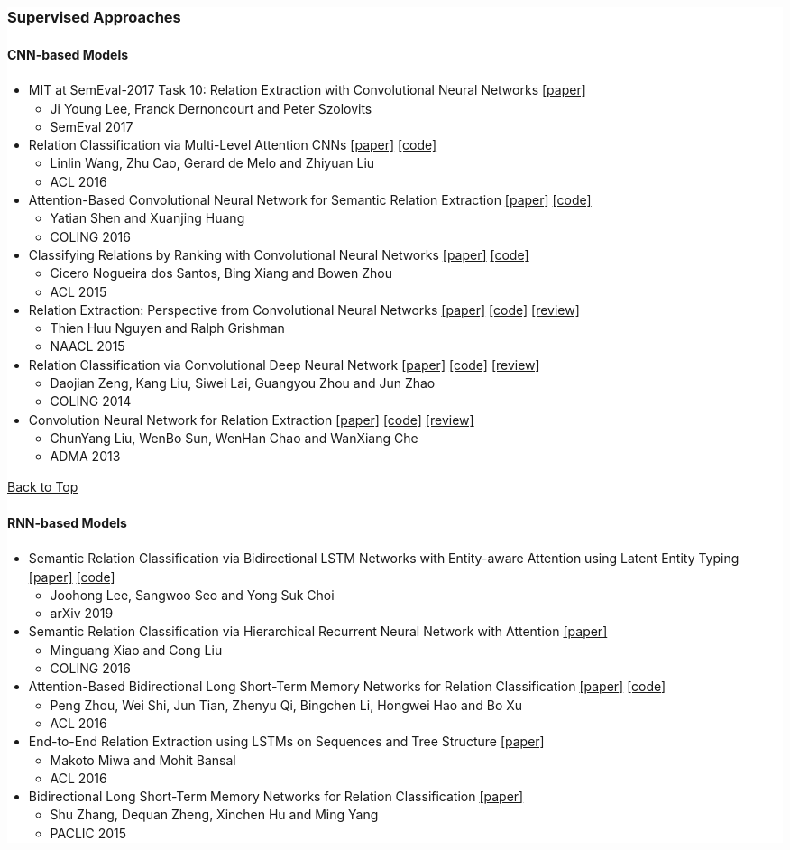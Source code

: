 ### Supervised Approaches
#### CNN-based Models
* MIT at SemEval-2017 Task 10: Relation Extraction with Convolutional Neural Networks [[paper]](https://aclanthology.info/pdf/S/S17/S17-2171.pdf)
	* Ji Young Lee, Franck Dernoncourt and Peter Szolovits
	* SemEval 2017
* Relation Classification via Multi-Level Attention CNNs [[paper]](http://aclweb.org/anthology/P16-1123) [[code]](https://github.com/lawlietAi/relation-classification-via-attention-model)
	* Linlin Wang, Zhu Cao, Gerard de Melo and Zhiyuan Liu
	* ACL 2016
* Attention-Based Convolutional Neural Network for Semantic Relation Extraction [[paper]](http://www.aclweb.org/anthology/C16-1238) [[code]](https://github.com/nicolay-r/mlp-attention)
	* Yatian Shen and Xuanjing Huang
	* COLING 2016
* Classifying Relations by Ranking with Convolutional Neural Networks [[paper]](https://arxiv.org/abs/1504.06580) [[code]](https://github.com/pratapbhanu/CRCNN)
	* Cicero Nogueira dos Santos, Bing Xiang and Bowen Zhou
	* ACL 2015
* Relation Extraction: Perspective from Convolutional Neural Networks [[paper]](http://www.cs.nyu.edu/~thien/pubs/vector15.pdf) [[code]](https://github.com/roomylee/cnn-relation-extraction) [[review]](https://github.com/roomylee/paper-review/blob/master/relation_extraction/Relation_Extraction-Perspective_from_Convolutional_Neural_Networks/review.md)
	* Thien Huu Nguyen and Ralph Grishman
	* NAACL 2015
* Relation Classification via Convolutional Deep Neural Network [[paper]](http://www.aclweb.org/anthology/C14-1220) [[code]](https://github.com/roomylee/cnn-relation-extraction) [[review]](https://github.com/roomylee/paper-review/blob/master/relation_extraction/Relation_Classification_via_Convolutional_Deep_Neural_Network/review.md)
	* Daojian Zeng, Kang Liu, Siwei Lai, Guangyou Zhou and Jun Zhao
	* COLING 2014
* Convolution Neural Network for Relation Extraction [[paper]](https://link.springer.com/chapter/10.1007/978-3-642-53917-6_21) [[code]](https://github.com/roomylee/cnn-relation-extraction) [[review]](https://github.com/roomylee/paper-review/blob/master/relation_extraction/Convolution%20Neural%20Network%20for%20Relation%20Extraction/review.md)
	* ChunYang Liu, WenBo Sun, WenHan Chao and WanXiang Che
	* ADMA 2013
	
[Back to Top](#contents)


#### RNN-based Models
* Semantic Relation Classification via Bidirectional LSTM Networks with Entity-aware Attention using Latent Entity Typing [[paper]](https://arxiv.org/abs/1901.08163) [[code]](https://github.com/roomylee/entity-aware-relation-classification)
	* Joohong Lee, Sangwoo Seo and Yong Suk Choi
	* arXiv 2019
* Semantic Relation Classification via Hierarchical Recurrent Neural Network with Attention [[paper]](http://www.aclweb.org/anthology/C16-1119)
	* Minguang Xiao and Cong Liu
	* COLING 2016
* Attention-Based Bidirectional Long Short-Term Memory Networks for Relation Classification [[paper]](http://anthology.aclweb.org/P16-2034) [[code]](https://github.com/SeoSangwoo/Attention-Based-BiLSTM-relation-extraction)
	* Peng Zhou, Wei Shi, Jun Tian, Zhenyu Qi, Bingchen Li, Hongwei Hao and Bo Xu
	* ACL 2016
* End-to-End Relation Extraction using LSTMs on Sequences and Tree Structure [[paper]](https://arxiv.org/abs/1601.00770)
	* Makoto Miwa and Mohit Bansal
	* ACL 2016
* Bidirectional Long Short-Term Memory Networks for Relation Classification [[paper]](http://www.aclweb.org/anthology/Y15-1009)
	* Shu Zhang, Dequan Zheng, Xinchen Hu and Ming Yang
	* PACLIC 2015